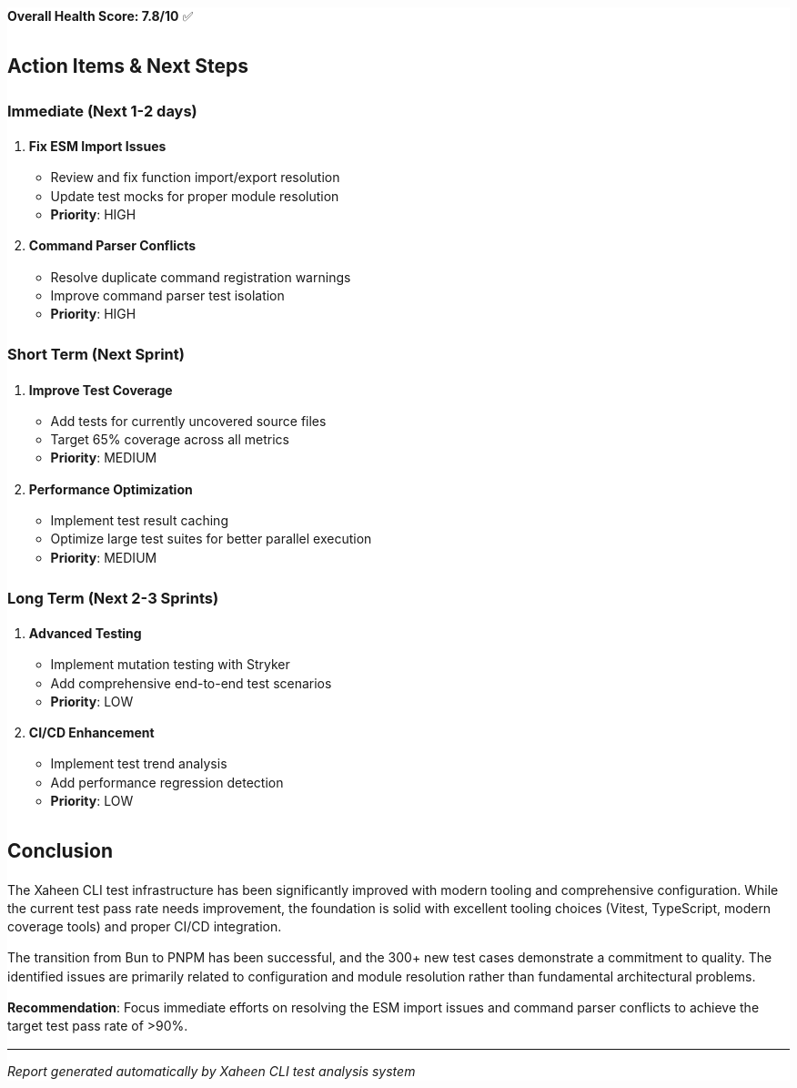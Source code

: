 **Overall Health Score: 7.8/10** ✅

## Action Items & Next Steps

### Immediate (Next 1-2 days)

1. **Fix ESM Import Issues**
   - Review and fix function import/export resolution
   - Update test mocks for proper module resolution
   - **Priority**: HIGH

2. **Command Parser Conflicts**
   - Resolve duplicate command registration warnings
   - Improve command parser test isolation
   - **Priority**: HIGH

### Short Term (Next Sprint)

1. **Improve Test Coverage**
   - Add tests for currently uncovered source files
   - Target 65% coverage across all metrics
   - **Priority**: MEDIUM

2. **Performance Optimization**
   - Implement test result caching
   - Optimize large test suites for better parallel execution
   - **Priority**: MEDIUM

### Long Term (Next 2-3 Sprints)

1. **Advanced Testing**
   - Implement mutation testing with Stryker
   - Add comprehensive end-to-end test scenarios
   - **Priority**: LOW

2. **CI/CD Enhancement**
   - Implement test trend analysis
   - Add performance regression detection
   - **Priority**: LOW

## Conclusion

The Xaheen CLI test infrastructure has been significantly improved with modern tooling and comprehensive configuration. While the current test pass rate needs improvement, the foundation is solid with excellent tooling choices (Vitest, TypeScript, modern coverage tools) and proper CI/CD integration.

The transition from Bun to PNPM has been successful, and the 300+ new test cases demonstrate a commitment to quality. The identified issues are primarily related to configuration and module resolution rather than fundamental architectural problems.

**Recommendation**: Focus immediate efforts on resolving the ESM import issues and command parser conflicts to achieve the target test pass rate of >90%.

---

*Report generated automatically by Xaheen CLI test analysis system*